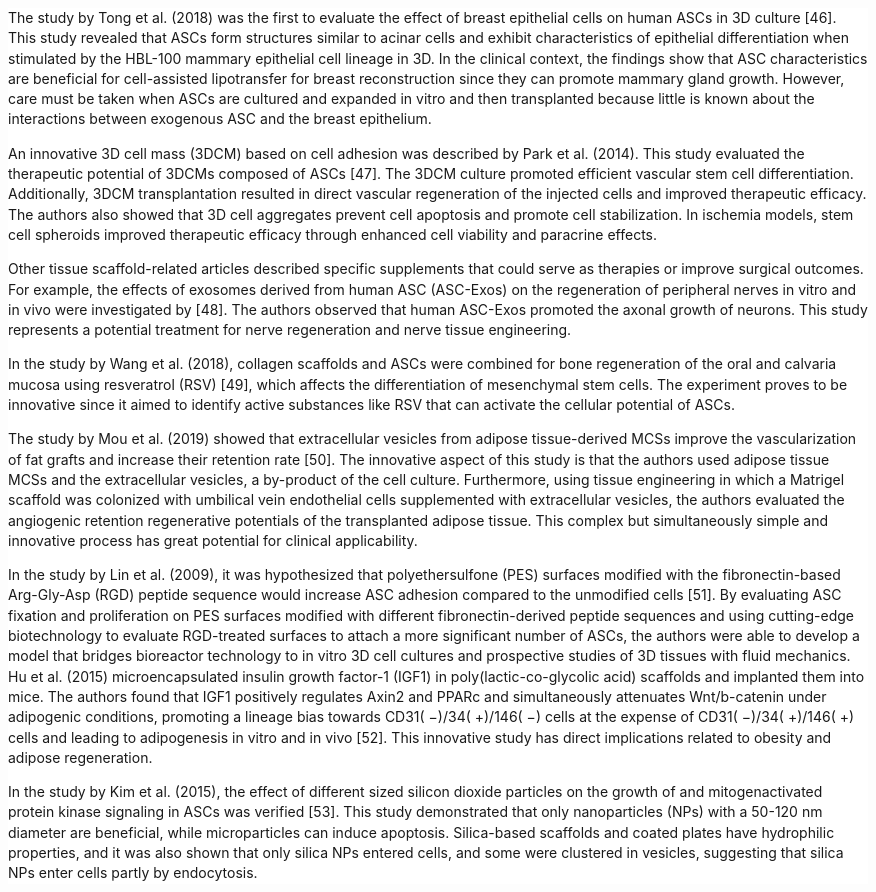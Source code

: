The study by Tong et al. (2018) was the first to evaluate the effect of breast epithelial cells on human ASCs in 3D culture [46]. This study revealed that ASCs form structures similar to acinar cells and exhibit characteristics of epithelial differentiation when stimulated by the HBL-100 mammary epithelial cell lineage in 3D. In the clinical context, the findings show that ASC characteristics are beneficial for cell-assisted lipotransfer for breast reconstruction since they can promote mammary gland growth. However, care must be taken when ASCs are cultured and expanded in vitro and then transplanted because little is known about the interactions between exogenous ASC and the breast epithelium.

An innovative 3D cell mass (3DCM) based on cell adhesion was described by Park et al. (2014). This study evaluated the therapeutic potential of 3DCMs composed of ASCs [47]. The 3DCM culture promoted efficient vascular stem cell differentiation. Additionally, 3DCM transplantation resulted in direct vascular regeneration of the injected cells and improved therapeutic efficacy. The authors also showed that 3D cell aggregates prevent cell apoptosis and promote cell stabilization. In ischemia models, stem cell spheroids improved therapeutic efficacy through enhanced cell viability and paracrine effects.

Other tissue scaffold-related articles described specific supplements that could serve as therapies or improve surgical outcomes. For example, the effects of exosomes derived from human ASC (ASC-Exos) on the regeneration of peripheral nerves in vitro and in vivo were investigated by   [48]. The authors observed that human ASC-Exos promoted the axonal growth of neurons. This study represents a potential treatment for nerve regeneration and nerve tissue engineering.

In the study by Wang et al. (2018), collagen scaffolds and ASCs were combined for bone regeneration of the oral and calvaria mucosa using resveratrol (RSV) [49], which affects the differentiation of mesenchymal stem cells. The experiment proves to be innovative since it aimed to identify active substances like RSV that can activate the cellular potential of ASCs.

The study by Mou et al. (2019) showed that extracellular vesicles from adipose tissue-derived MCSs improve the vascularization of fat grafts and increase their retention rate [50]. The innovative aspect of this study is that the authors used adipose tissue MCSs and the extracellular vesicles, a by-product of the cell culture. Furthermore, using tissue engineering in which a Matrigel scaffold was colonized with umbilical vein endothelial cells supplemented with extracellular vesicles, the authors evaluated the angiogenic retention regenerative potentials of the transplanted adipose tissue. This complex but simultaneously simple and innovative process has great potential for clinical applicability.

In the study by Lin et al. (2009), it was hypothesized that polyethersulfone (PES) surfaces modified with the fibronectin-based Arg-Gly-Asp (RGD) peptide sequence would increase ASC adhesion compared to the unmodified cells [51]. By evaluating ASC fixation and proliferation on PES surfaces modified with different fibronectin-derived peptide sequences and using cutting-edge biotechnology to evaluate RGD-treated surfaces to attach a more significant number of ASCs, the authors were able to develop a model that bridges bioreactor technology to in vitro 3D cell cultures and prospective studies of 3D tissues with fluid mechanics. Hu et al. (2015) microencapsulated insulin growth factor-1 (IGF1) in poly(lactic-co-glycolic acid) scaffolds and implanted them into mice. The authors found that IGF1 positively regulates Axin2 and PPARc and simultaneously attenuates Wnt/b-catenin under adipogenic conditions, promoting a lineage bias towards CD31( −)/34( +)/146( −) cells at the expense of CD31( −)/34( +)/146( +) cells and leading to adipogenesis in vitro and in vivo [52]. This innovative study has direct implications related to obesity and adipose regeneration.

In the study by Kim et al. (2015), the effect of different sized silicon dioxide particles on the growth of and mitogenactivated protein kinase signaling in ASCs was verified [53]. This study demonstrated that only nanoparticles (NPs) with a 50-120 nm diameter are beneficial, while microparticles can induce apoptosis. Silica-based scaffolds and coated plates have hydrophilic properties, and it was also shown that only silica NPs entered cells, and some were clustered in vesicles, suggesting that silica NPs enter cells partly by endocytosis.
